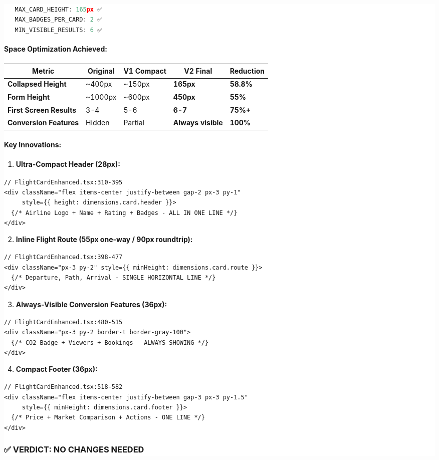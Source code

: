 ```typescript
   MAX_CARD_HEIGHT: 165px ✅
   MAX_BADGES_PER_CARD: 2 ✅
   MIN_VISIBLE_RESULTS: 6 ✅
```

#### **Space Optimization Achieved:**

| Metric | Original | V1 Compact | V2 Final | Reduction |
|--------|----------|------------|----------|-----------|
| **Collapsed Height** | ~400px | ~150px | **165px** | **58.8%** |
| **Form Height** | ~1000px | ~600px | **450px** | **55%** |
| **First Screen Results** | 3-4 | 5-6 | **6-7** | **75%+** |
| **Conversion Features** | Hidden | Partial | **Always visible** | **100%** |

#### **Key Innovations:**

1. **Ultra-Compact Header (28px):**
```tsx
// FlightCardEnhanced.tsx:310-395
<div className="flex items-center justify-between gap-2 px-3 py-1"
     style={{ height: dimensions.card.header }}>
  {/* Airline Logo + Name + Rating + Badges - ALL IN ONE LINE */}
</div>
```

2. **Inline Flight Route (55px one-way / 90px roundtrip):**
```tsx
// FlightCardEnhanced.tsx:398-477
<div className="px-3 py-2" style={{ minHeight: dimensions.card.route }}>
  {/* Departure, Path, Arrival - SINGLE HORIZONTAL LINE */}
</div>
```

3. **Always-Visible Conversion Features (36px):**
```tsx
// FlightCardEnhanced.tsx:480-515
<div className="px-3 py-2 border-t border-gray-100">
  {/* CO2 Badge + Viewers + Bookings - ALWAYS SHOWING */}
</div>
```

4. **Compact Footer (36px):**
```tsx
// FlightCardEnhanced.tsx:518-582
<div className="flex items-center justify-between gap-3 px-3 py-1.5"
     style={{ minHeight: dimensions.card.footer }}>
  {/* Price + Market Comparison + Actions - ONE LINE */}
</div>
```

### **✅ VERDICT: NO CHANGES NEEDED**
